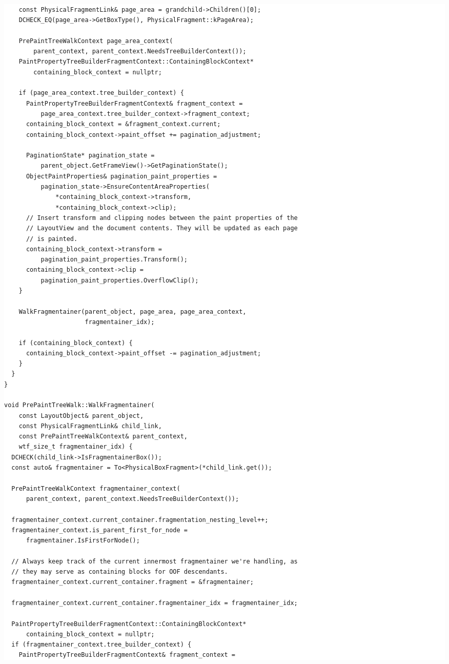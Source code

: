```
    const PhysicalFragmentLink& page_area = grandchild->Children()[0];
    DCHECK_EQ(page_area->GetBoxType(), PhysicalFragment::kPageArea);

    PrePaintTreeWalkContext page_area_context(
        parent_context, parent_context.NeedsTreeBuilderContext());
    PaintPropertyTreeBuilderFragmentContext::ContainingBlockContext*
        containing_block_context = nullptr;

    if (page_area_context.tree_builder_context) {
      PaintPropertyTreeBuilderFragmentContext& fragment_context =
          page_area_context.tree_builder_context->fragment_context;
      containing_block_context = &fragment_context.current;
      containing_block_context->paint_offset += pagination_adjustment;

      PaginationState* pagination_state =
          parent_object.GetFrameView()->GetPaginationState();
      ObjectPaintProperties& pagination_paint_properties =
          pagination_state->EnsureContentAreaProperties(
              *containing_block_context->transform,
              *containing_block_context->clip);
      // Insert transform and clipping nodes between the paint properties of the
      // LayoutView and the document contents. They will be updated as each page
      // is painted.
      containing_block_context->transform =
          pagination_paint_properties.Transform();
      containing_block_context->clip =
          pagination_paint_properties.OverflowClip();
    }

    WalkFragmentainer(parent_object, page_area, page_area_context,
                      fragmentainer_idx);

    if (containing_block_context) {
      containing_block_context->paint_offset -= pagination_adjustment;
    }
  }
}

void PrePaintTreeWalk::WalkFragmentainer(
    const LayoutObject& parent_object,
    const PhysicalFragmentLink& child_link,
    const PrePaintTreeWalkContext& parent_context,
    wtf_size_t fragmentainer_idx) {
  DCHECK(child_link->IsFragmentainerBox());
  const auto& fragmentainer = To<PhysicalBoxFragment>(*child_link.get());

  PrePaintTreeWalkContext fragmentainer_context(
      parent_context, parent_context.NeedsTreeBuilderContext());

  fragmentainer_context.current_container.fragmentation_nesting_level++;
  fragmentainer_context.is_parent_first_for_node =
      fragmentainer.IsFirstForNode();

  // Always keep track of the current innermost fragmentainer we're handling, as
  // they may serve as containing blocks for OOF descendants.
  fragmentainer_context.current_container.fragment = &fragmentainer;

  fragmentainer_context.current_container.fragmentainer_idx = fragmentainer_idx;

  PaintPropertyTreeBuilderFragmentContext::ContainingBlockContext*
      containing_block_context = nullptr;
  if (fragmentainer_context.tree_builder_context) {
    PaintPropertyTreeBuilderFragmentContext& fragment_context =
```